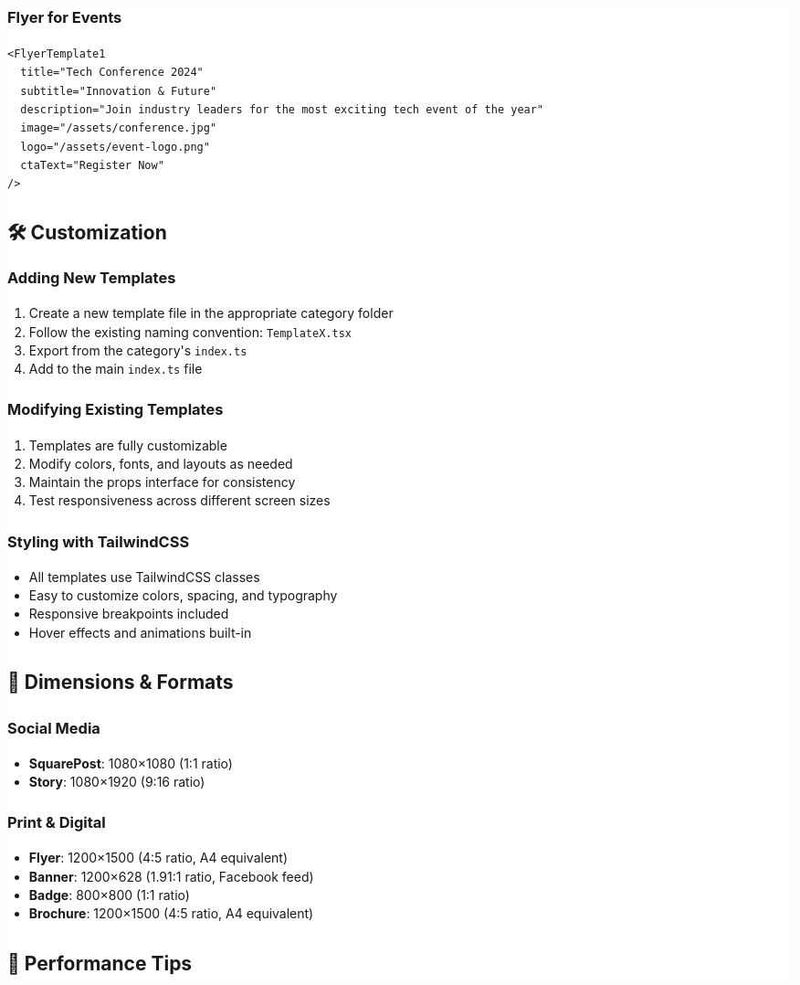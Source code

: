 ### Flyer for Events

```tsx
<FlyerTemplate1 
  title="Tech Conference 2024"
  subtitle="Innovation & Future"
  description="Join industry leaders for the most exciting tech event of the year"
  image="/assets/conference.jpg"
  logo="/assets/event-logo.png"
  ctaText="Register Now"
/>
```

## 🛠️ Customization

### **Adding New Templates**

1. Create a new template file in the appropriate category folder
2. Follow the existing naming convention: `TemplateX.tsx`
3. Export from the category's `index.ts`
4. Add to the main `index.ts` file

### **Modifying Existing Templates**

1. Templates are fully customizable
2. Modify colors, fonts, and layouts as needed
3. Maintain the props interface for consistency
4. Test responsiveness across different screen sizes

### **Styling with TailwindCSS**

- All templates use TailwindCSS classes
- Easy to customize colors, spacing, and typography
- Responsive breakpoints included
- Hover effects and animations built-in

## 📏 Dimensions & Formats

### **Social Media**
- **SquarePost**: 1080×1080 (1:1 ratio)
- **Story**: 1080×1920 (9:16 ratio)

### **Print & Digital**
- **Flyer**: 1200×1500 (4:5 ratio, A4 equivalent)
- **Banner**: 1200×628 (1.91:1 ratio, Facebook feed)
- **Badge**: 800×800 (1:1 ratio)
- **Brochure**: 1200×1500 (4:5 ratio, A4 equivalent)

## 🚀 Performance Tips
